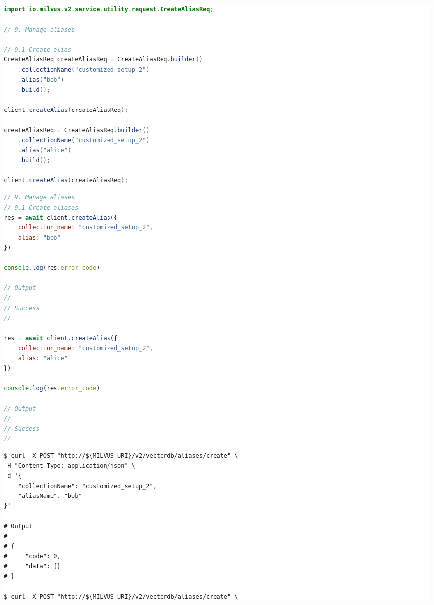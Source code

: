 ```java
import io.milvus.v2.service.utility.request.CreateAliasReq;

// 9. Manage aliases

// 9.1 Create alias
CreateAliasReq createAliasReq = CreateAliasReq.builder()
    .collectionName("customized_setup_2")
    .alias("bob")
    .build();

client.createAlias(createAliasReq);

createAliasReq = CreateAliasReq.builder()
    .collectionName("customized_setup_2")
    .alias("alice")
    .build();

client.createAlias(createAliasReq);
```

```javascript
// 9. Manage aliases
// 9.1 Create aliases
res = await client.createAlias({
    collection_name: "customized_setup_2",
    alias: "bob"
})

console.log(res.error_code)

// Output
// 
// Success
// 

res = await client.createAlias({
    collection_name: "customized_setup_2",
    alias: "alice"
})

console.log(res.error_code)

// Output
// 
// Success
// 
```

```shell
$ curl -X POST "http://${MILVUS_URI}/v2/vectordb/aliases/create" \
-H "Content-Type: application/json" \
-d '{
    "collectionName": "customized_setup_2",
    "aliasName": "bob"
}'

# Output
#
# {
#     "code": 0,
#     "data": {}
# }

$ curl -X POST "http://${MILVUS_URI}/v2/vectordb/aliases/create" \
```